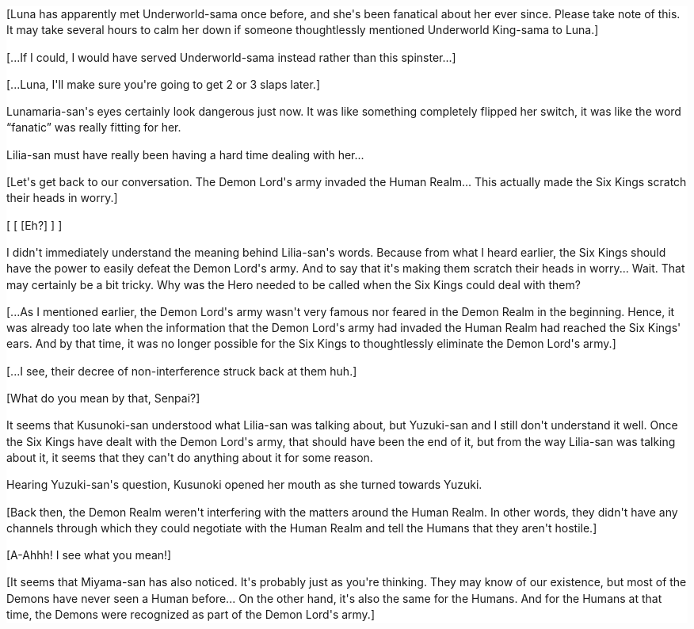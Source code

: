 [Luna has apparently met Underworld-sama once before, and she's been fanatical
about her ever since. Please take note of this. It may take several hours to
calm her down if someone thoughtlessly mentioned Underworld King-sama to Luna.]

[...If I could, I would have served Underworld-sama instead rather than this
spinster...]

[...Luna, I'll make sure you're going to get 2 or 3 slaps later.]

Lunamaria-san's eyes certainly look dangerous just now. It was like something
completely flipped her switch, it was like the word “fanatic” was really fitting
for her.

Lilia-san must have really been having a hard time dealing with her...

[Let's get back to our conversation. The Demon Lord's army invaded the Human
Realm... This actually made the Six Kings scratch their heads in worry.]

[ [ [Eh?] ] ]

I didn't immediately understand the meaning behind Lilia-san's words. Because
from what I heard earlier, the Six Kings should have the power to easily defeat
the Demon Lord's army. And to say that it's making them scratch their heads in
worry... Wait. That may certainly be a bit tricky. Why was the Hero needed to be
called when the Six Kings could deal with them?

[...As I mentioned earlier, the Demon Lord's army wasn't very famous nor feared
in the Demon Realm in the beginning. Hence, it was already too late when the
information that the Demon Lord's army had invaded the Human Realm had reached
the Six Kings' ears. And by that time, it was no longer possible for the Six
Kings to thoughtlessly eliminate the Demon Lord's army.]

[...I see, their decree of non-interference struck back at them huh.]

[What do you mean by that, Senpai?]

It seems that Kusunoki-san understood what Lilia-san was talking about, but
Yuzuki-san and I still don't understand it well. Once the Six Kings have dealt
with the Demon Lord's army, that should have been the end of it, but from the
way Lilia-san was talking about it, it seems that they can't do anything about
it for some reason.

Hearing Yuzuki-san's question, Kusunoki opened her mouth as she turned towards
Yuzuki.

[Back then, the Demon Realm weren't interfering with the matters around the
Human Realm. In other words, they didn't have any channels through which they
could negotiate with the Human Realm and tell the Humans that they aren't
hostile.]

[A-Ahhh! I see what you mean!]

[It seems that Miyama-san has also noticed. It's probably just as you're
thinking. They may know of our existence, but most of the Demons have never seen
a Human before... On the other hand, it's also the same for the Humans. And for
the Humans at that time, the Demons were recognized as part of the Demon Lord's
army.]


[^botamachi]: Botamochi, a mochi with Azuki/Red bean fillings